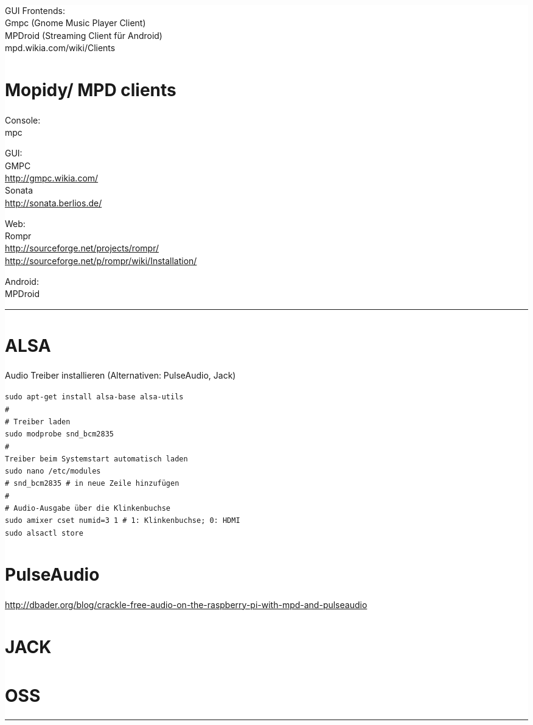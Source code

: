 GUI Frontends:  
Gmpc (Gnome Music Player Client)  
MPDroid (Streaming Client für Android)  
mpd.wikia.com/wiki/Clients  


# Mopidy/ MPD clients

Console:  
mpc  

GUI:  
GMPC  
http://gmpc.wikia.com/  
Sonata  
http://sonata.berlios.de/  

Web:  
Rompr  
http://sourceforge.net/projects/rompr/  
http://sourceforge.net/p/rompr/wiki/Installation/  

Android:  
MPDroid  

---

# ALSA
Audio Treiber installieren (Alternativen: PulseAudio, Jack)  
```
sudo apt-get install alsa-base alsa-utils
#
# Treiber laden
sudo modprobe snd_bcm2835
#
Treiber beim Systemstart automatisch laden
sudo nano /etc/modules
# snd_bcm2835 # in neue Zeile hinzufügen
#
# Audio-Ausgabe über die Klinkenbuchse
sudo amixer cset numid=3 1 # 1: Klinkenbuchse; 0: HDMI
sudo alsactl store
```

# PulseAudio
http://dbader.org/blog/crackle-free-audio-on-the-raspberry-pi-with-mpd-and-pulseaudio  

# JACK

# OSS

---